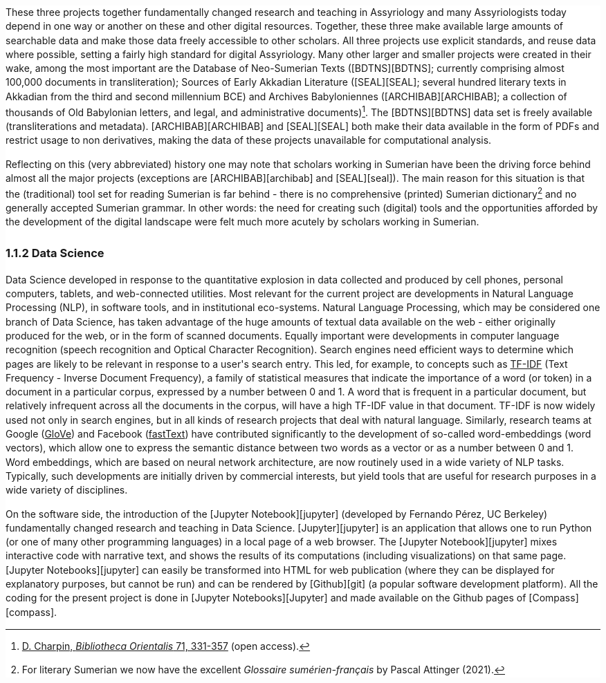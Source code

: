 These three projects together fundamentally changed research and teaching in Assyriology and many Assyriologists today depend in one way or another on these and other digital resources. Together, these three make available large amounts of searchable data and make those data freely accessible to other scholars. All three projects use explicit standards, and reuse data where possible, setting a fairly high standard for digital Assyriology. Many other larger and smaller projects were created in their wake, among the most important are the Database of Neo-Sumerian Texts ([BDTNS][BDTNS]; currently comprising almost 100,000 documents in transliteration); Sources of Early Akkadian Literature ([SEAL][SEAL]; several hundred literary texts in Akkadian from the third and second millennium BCE) and Archives Babyloniennes ([ARCHIBAB][ARCHIBAB]; a collection of thousands of Old Babylonian letters, and legal, and administrative documents)[^1].  The [BDTNS][BDTNS] data set is freely available (transliterations and metadata). [ARCHIBAB][ARCHIBAB] and [SEAL][SEAL] both make their data available in the form of PDFs and restrict usage to non derivatives, making the data of these projects unavailable for computational analysis.

Reflecting on this (very abbreviated) history one may note that scholars working in Sumerian have been the driving force behind almost all the major projects (exceptions are [ARCHIBAB][archibab] and [SEAL][seal]). The main reason for this situation is that the (traditional) tool set for reading Sumerian is far behind - there is no comprehensive (printed) Sumerian dictionary[^2] and no generally accepted Sumerian grammar. In other words: the need for creating such (digital) tools and the opportunities afforded by the development of the digital landscape were felt much more acutely by scholars working in Sumerian.

### 1.1.2 Data Science

Data Science developed in response to the quantitative explosion in data collected and produced by cell phones, personal computers, tablets, and web-connected utilities. Most relevant for the current project are  developments in Natural Language Processing (NLP), in software tools, and in institutional eco-systems. Natural Language Processing, which may be considered one branch of Data Science, has taken advantage of the huge amounts of textual data available on the web - either originally produced for the web, or in the form of scanned documents. Equally important were developments in computer language recognition (speech recognition and Optical Character Recognition). Search engines need efficient ways to determine which pages are likely to be relevant in response to a user's search entry. This led, for example, to concepts such as [TF-IDF](https://en.wikipedia.org/wiki/Tf%E2%80%93idf) (Text Frequency - Inverse Document Frequency), a family of statistical measures that indicate the importance of a word (or token) in a document in a particular corpus, expressed by a number between 0 and 1. A word that is frequent in a particular document, but relatively infrequent across all the documents in the corpus, will have a high TF-IDF value in that document. TF-IDF is now widely used not only in search engines, but in all kinds of research projects that deal with natural language. Similarly, research teams at Google ([GloVe](https://nlp.stanford.edu/projects/glove/)) and Facebook ([fastText](https://fasttext.cc/)) have contributed significantly to the development of so-called word-embeddings (word vectors), which allow one to express the semantic distance between two words as a vector or as a number between 0 and 1. Word embeddings, which are based on neural network architecture, are now routinely used in a wide variety of NLP tasks. Typically, such developments are initially driven by commercial interests, but yield tools that are useful for research purposes in a wide variety of disciplines.  

On the software side, the introduction of the [Jupyter Notebook][jupyter] (developed by Fernando Pérez, UC Berkeley) fundamentally changed research and teaching in Data Science. [Jupyter][jupyter] is an application that allows one to run Python (or one of many other programming languages) in a local page of a web browser. The [Jupyter Notebook][jupyter] mixes interactive code with narrative text, and shows the results of its computations (including visualizations) on that same page. [Jupyter Notebooks][jupyter] can easily be transformed into HTML for web publication (where they can be displayed for explanatory purposes, but cannot be run) and can be rendered by [Github][git] (a popular software development platform). All the coding for the present project is done in [Jupyter Notebooks][Jupyter] and made available on the Github pages of [Compass][compass]. 


[^1]: [D. Charpin, *Bibliotheca Orientalis* 71, 331-357](http://doi.org/10.2143/BIOR.71.3.3062115 ) (open access).
[^2]: For literary Sumerian we now have the excellent *Glossaire sumérien-français* by Pascal Attinger (2021).
[^3]: See, for instance, Melanie Walsh, *Introduction to Cultural Analytics & Python*, Version 1 (2021), https://doi.org/10.5281/zenodo.4411250.
[^4]: Justin Kitzes, Daniel Turek, Fatma Deniz (eds); *The Practice of Reproducible Research: Case Studies and Lessons from the Data-Intensive Sciences* 2017. [online version](https://www.practicereproducibleresearch.org/)
[Anaconda]: http://www.anaconda.com
[ARCHIBAB]: http://www.archibab.fr
[Compass]: http://github.com/niekveldhuis/compass
[ETCSL]: http://etcsl.orinst.ox.ac.uk
[CDLI]: http://cdli.ucla.edu
[MTAAC]: https://cdli-gh.github.io/mtaac/
[ORACC]: http://oracc.org
[BDTNS]: http://bdtns.filol.csic.es/
[SEAL]: https://www.seal.uni-leipzig.de/
[epsd]: http://psd.museum.upenn.edu/epsd1/index.html
[epsd2]: http://oracc.org/epsd2
[Jupyter]: http://jupyter.org
[git]: http://github.com
[jupyterlab]: https://jupyterlab.readthedocs.io/en/stable/
[Markdown]: https://en.wikipedia.org/wiki/Markdown